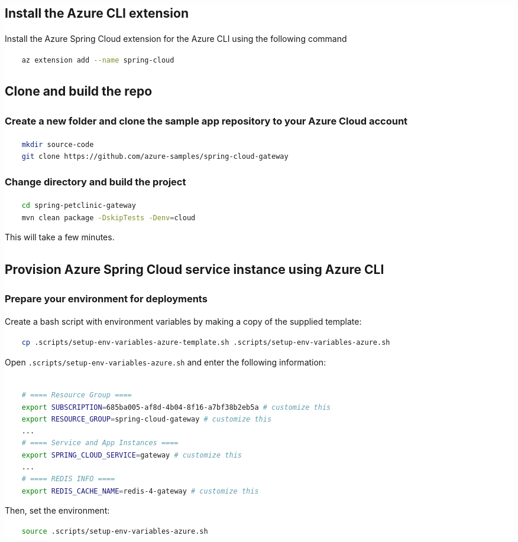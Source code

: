 ## Install the Azure CLI extension

Install the Azure Spring Cloud extension for the Azure CLI using the following command

```bash
    az extension add --name spring-cloud
```

## Clone and build the repo

### Create a new folder and clone the sample app repository to your Azure Cloud account  

```bash
    mkdir source-code
    git clone https://github.com/azure-samples/spring-cloud-gateway
```

### Change directory and build the project

```bash
    cd spring-petclinic-gateway
    mvn clean package -DskipTests -Denv=cloud
```
This will take a few minutes.

## Provision Azure Spring Cloud service instance using Azure CLI

### Prepare your environment for deployments

Create a bash script with environment variables by making a copy of the supplied template:
```bash
    cp .scripts/setup-env-variables-azure-template.sh .scripts/setup-env-variables-azure.sh
```

Open `.scripts/setup-env-variables-azure.sh` and enter the following information:

```bash

    # ==== Resource Group ====
    export SUBSCRIPTION=685ba005-af8d-4b04-8f16-a7bf38b2eb5a # customize this
    export RESOURCE_GROUP=spring-cloud-gateway # customize this
    ...
    # ==== Service and App Instances ====
    export SPRING_CLOUD_SERVICE=gateway # customize this
    ...
    # ==== REDIS INFO ====
    export REDIS_CACHE_NAME=redis-4-gateway # customize this
```

Then, set the environment:
```bash
    source .scripts/setup-env-variables-azure.sh
```

